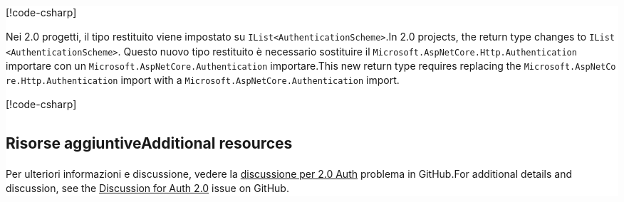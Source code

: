 [!code-csharp[](../1x-to-2x/samples/AspNetCoreDotNetCore1App/AspNetCoreDotNetCore1App/Models/ManageViewModels/ManageLoginsViewModel.cs?name=snippet_ManageLoginsViewModel&highlight=2,11)]

<span data-ttu-id="b8d4b-202">Nei 2.0 progetti, il tipo restituito viene impostato su `IList<AuthenticationScheme>`.</span><span class="sxs-lookup"><span data-stu-id="b8d4b-202">In 2.0 projects, the return type changes to `IList<AuthenticationScheme>`.</span></span> <span data-ttu-id="b8d4b-203">Questo nuovo tipo restituito è necessario sostituire il `Microsoft.AspNetCore.Http.Authentication` importare con un `Microsoft.AspNetCore.Authentication` importare.</span><span class="sxs-lookup"><span data-stu-id="b8d4b-203">This new return type requires replacing the `Microsoft.AspNetCore.Http.Authentication` import with a `Microsoft.AspNetCore.Authentication` import.</span></span>

[!code-csharp[](../1x-to-2x/samples/AspNetCoreDotNetCore2App/AspNetCoreDotNetCore2App/Models/ManageViewModels/ManageLoginsViewModel.cs?name=snippet_ManageLoginsViewModel&highlight=2,11)]

<a name="additional-resources"></a>

## <a name="additional-resources"></a><span data-ttu-id="b8d4b-204">Risorse aggiuntive</span><span class="sxs-lookup"><span data-stu-id="b8d4b-204">Additional resources</span></span>
<span data-ttu-id="b8d4b-205">Per ulteriori informazioni e discussione, vedere la [discussione per 2.0 Auth](https://github.com/aspnet/Security/issues/1338) problema in GitHub.</span><span class="sxs-lookup"><span data-stu-id="b8d4b-205">For additional details and discussion, see the [Discussion for Auth 2.0](https://github.com/aspnet/Security/issues/1338) issue on GitHub.</span></span>
